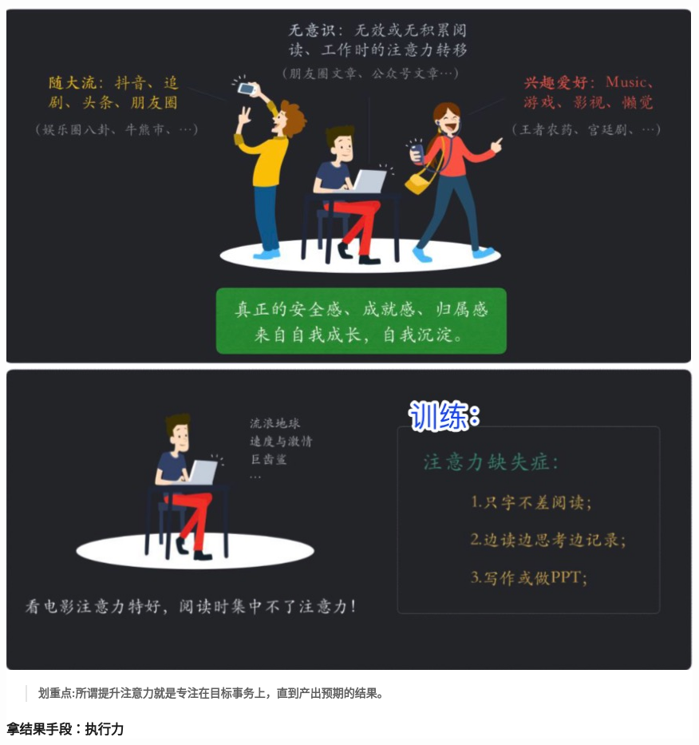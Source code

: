 <img src="./imgs/ali/sdl.jpg">

<img src="./imgs/ali/zyl.jpg">

> **划重点:所谓提升注意力就是专注在目标事务上，直到产出预期的结果。**

### 拿结果手段：执行力
